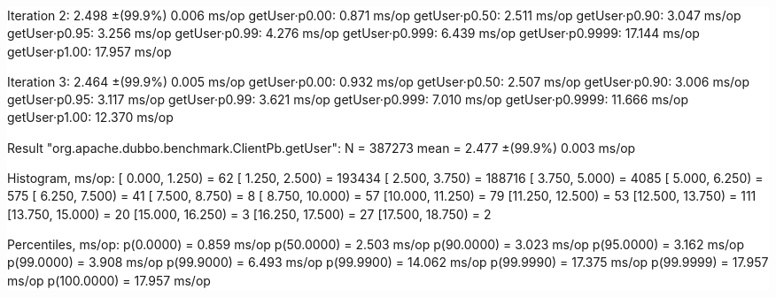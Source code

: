 Iteration   2: 2.498 ±(99.9%) 0.006 ms/op
                 getUser·p0.00:   0.871 ms/op
                 getUser·p0.50:   2.511 ms/op
                 getUser·p0.90:   3.047 ms/op
                 getUser·p0.95:   3.256 ms/op
                 getUser·p0.99:   4.276 ms/op
                 getUser·p0.999:  6.439 ms/op
                 getUser·p0.9999: 17.144 ms/op
                 getUser·p1.00:   17.957 ms/op

Iteration   3: 2.464 ±(99.9%) 0.005 ms/op
                 getUser·p0.00:   0.932 ms/op
                 getUser·p0.50:   2.507 ms/op
                 getUser·p0.90:   3.006 ms/op
                 getUser·p0.95:   3.117 ms/op
                 getUser·p0.99:   3.621 ms/op
                 getUser·p0.999:  7.010 ms/op
                 getUser·p0.9999: 11.666 ms/op
                 getUser·p1.00:   12.370 ms/op



Result "org.apache.dubbo.benchmark.ClientPb.getUser":
  N = 387273
  mean =      2.477 ±(99.9%) 0.003 ms/op

  Histogram, ms/op:
    [ 0.000,  1.250) = 62 
    [ 1.250,  2.500) = 193434 
    [ 2.500,  3.750) = 188716 
    [ 3.750,  5.000) = 4085 
    [ 5.000,  6.250) = 575 
    [ 6.250,  7.500) = 41 
    [ 7.500,  8.750) = 8 
    [ 8.750, 10.000) = 57 
    [10.000, 11.250) = 79 
    [11.250, 12.500) = 53 
    [12.500, 13.750) = 111 
    [13.750, 15.000) = 20 
    [15.000, 16.250) = 3 
    [16.250, 17.500) = 27 
    [17.500, 18.750) = 2 

  Percentiles, ms/op:
      p(0.0000) =      0.859 ms/op
     p(50.0000) =      2.503 ms/op
     p(90.0000) =      3.023 ms/op
     p(95.0000) =      3.162 ms/op
     p(99.0000) =      3.908 ms/op
     p(99.9000) =      6.493 ms/op
     p(99.9900) =     14.062 ms/op
     p(99.9990) =     17.375 ms/op
     p(99.9999) =     17.957 ms/op
    p(100.0000) =     17.957 ms/op
